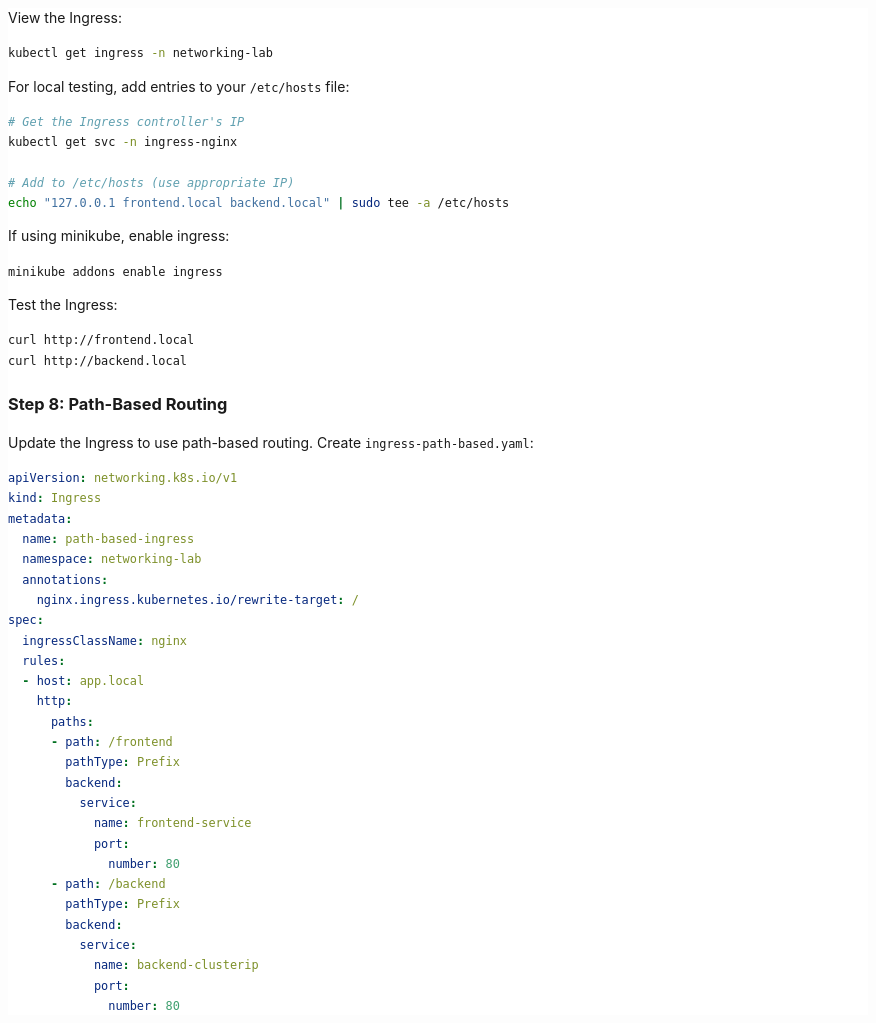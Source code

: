 View the Ingress:

```bash
kubectl get ingress -n networking-lab
```

For local testing, add entries to your `/etc/hosts` file:

```bash
# Get the Ingress controller's IP
kubectl get svc -n ingress-nginx

# Add to /etc/hosts (use appropriate IP)
echo "127.0.0.1 frontend.local backend.local" | sudo tee -a /etc/hosts
```

If using minikube, enable ingress:

```bash
minikube addons enable ingress
```

Test the Ingress:

```bash
curl http://frontend.local
curl http://backend.local
```

### Step 8: Path-Based Routing

Update the Ingress to use path-based routing. Create `ingress-path-based.yaml`:

```yaml
apiVersion: networking.k8s.io/v1
kind: Ingress
metadata:
  name: path-based-ingress
  namespace: networking-lab
  annotations:
    nginx.ingress.kubernetes.io/rewrite-target: /
spec:
  ingressClassName: nginx
  rules:
  - host: app.local
    http:
      paths:
      - path: /frontend
        pathType: Prefix
        backend:
          service:
            name: frontend-service
            port:
              number: 80
      - path: /backend
        pathType: Prefix
        backend:
          service:
            name: backend-clusterip
            port:
              number: 80
```
